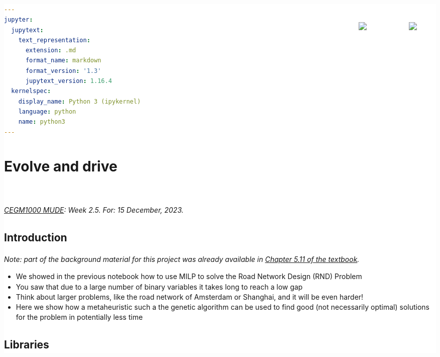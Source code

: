 ```yaml
---
jupyter:
  jupytext:
    text_representation:
      extension: .md
      format_name: markdown
      format_version: '1.3'
      jupytext_version: 1.16.4
  kernelspec:
    display_name: Python 3 (ipykernel)
    language: python
    name: python3
---
```



# Evolve and drive


<h1 style="position: absolute; display: flex; flex-grow: 0; flex-shrink: 0; flex-direction: row-reverse; top: 60px;right: 30px; margin: 0; border: 0">
    <style>
        .markdown {width:100%; position: relative}
        article { position: relative }
    </style>
    <img src="https://gitlab.tudelft.nl/mude/public/-/raw/main/tu-logo/TU_P1_full-color.png" style="width:100px" />
    <img src="https://gitlab.tudelft.nl/mude/public/-/raw/main/mude-logo/MUDE_Logo-small.png" style="width:100px" />
</h1>
<h2 style="height: 10px">
</h2>

*[CEGM1000 MUDE](http://mude.citg.tudelft.nl/): Week 2.5. For: 15 December, 2023.*




## Introduction

_Note: part of the background material for this project was already available in [Chapter 5.11 of the textbook](https://mude.citg.tudelft.nl/book/optimization/project.html)._

* We showed in the previous notebook how to use MILP to solve the Road Network Design (RND) Problem 
* You saw that due to a large number of binary variables it takes long to reach a low gap
* Think about larger problems, like the road network of Amsterdam or Shanghai, and it will be even harder!
* Here we show how a metaheuristic such a the genetic algorithm can be used to find good (not necessarily optimal) solutions for the problem in potentially less time




## Libraries
